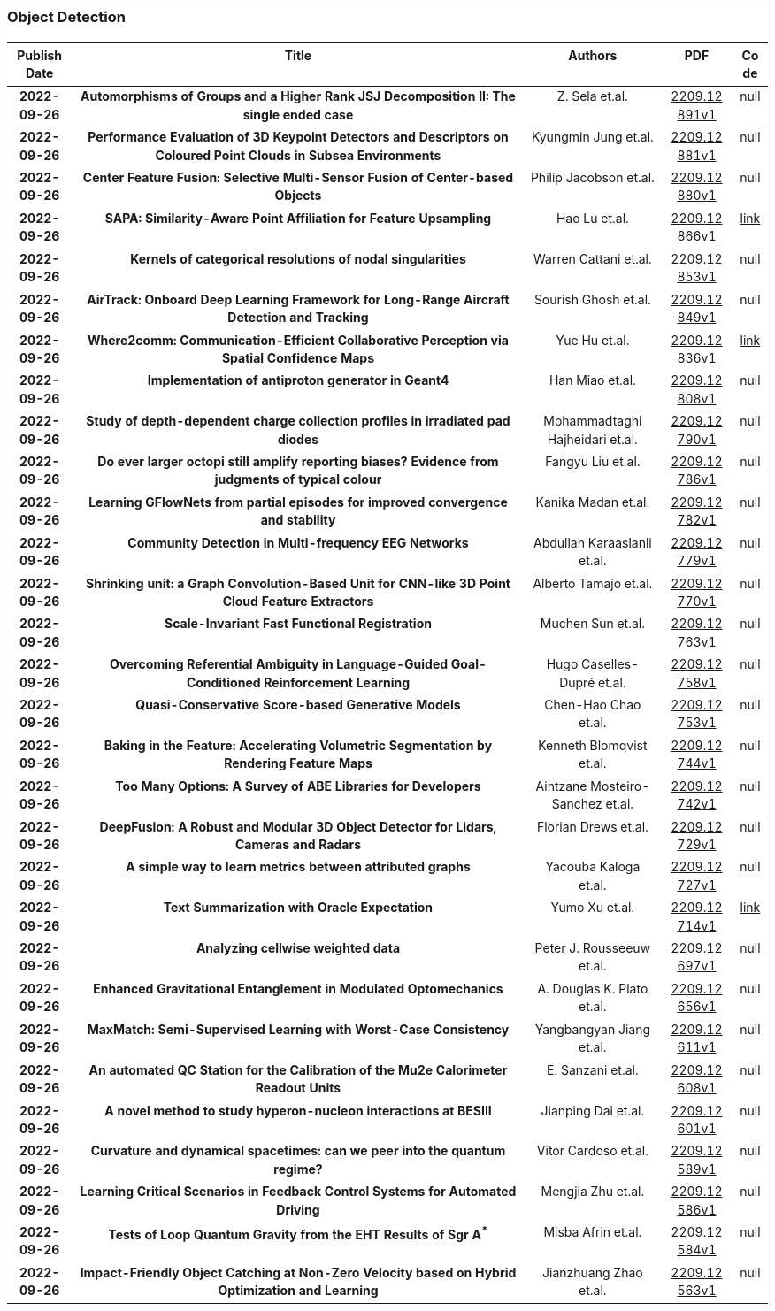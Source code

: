 ### Object Detection
|Publish Date|Title|Authors|PDF|Code|
| :---: | :---: | :---: | :---: | :---: |
|**2022-09-26**|**Automorphisms of Groups and a Higher Rank JSJ Decomposition II: The single ended case**|Z. Sela et.al.|[2209.12891v1](http://arxiv.org/abs/2209.12891v1)|null|
|**2022-09-26**|**Performance Evaluation of 3D Keypoint Detectors and Descriptors on Coloured Point Clouds in Subsea Environments**|Kyungmin Jung et.al.|[2209.12881v1](http://arxiv.org/abs/2209.12881v1)|null|
|**2022-09-26**|**Center Feature Fusion: Selective Multi-Sensor Fusion of Center-based Objects**|Philip Jacobson et.al.|[2209.12880v1](http://arxiv.org/abs/2209.12880v1)|null|
|**2022-09-26**|**SAPA: Similarity-Aware Point Affiliation for Feature Upsampling**|Hao Lu et.al.|[2209.12866v1](http://arxiv.org/abs/2209.12866v1)|[link](https://github.com/poppinace/sapa)|
|**2022-09-26**|**Kernels of categorical resolutions of nodal singularities**|Warren Cattani et.al.|[2209.12853v1](http://arxiv.org/abs/2209.12853v1)|null|
|**2022-09-26**|**AirTrack: Onboard Deep Learning Framework for Long-Range Aircraft Detection and Tracking**|Sourish Ghosh et.al.|[2209.12849v1](http://arxiv.org/abs/2209.12849v1)|null|
|**2022-09-26**|**Where2comm: Communication-Efficient Collaborative Perception via Spatial Confidence Maps**|Yue Hu et.al.|[2209.12836v1](http://arxiv.org/abs/2209.12836v1)|[link](https://github.com/mediabrain-sjtu/where2comm)|
|**2022-09-26**|**Implementation of antiproton generator in Geant4**|Han Miao et.al.|[2209.12808v1](http://arxiv.org/abs/2209.12808v1)|null|
|**2022-09-26**|**Study of depth-dependent charge collection profiles in irradiated pad diodes**|Mohammadtaghi Hajheidari et.al.|[2209.12790v1](http://arxiv.org/abs/2209.12790v1)|null|
|**2022-09-26**|**Do ever larger octopi still amplify reporting biases? Evidence from judgments of typical colour**|Fangyu Liu et.al.|[2209.12786v1](http://arxiv.org/abs/2209.12786v1)|null|
|**2022-09-26**|**Learning GFlowNets from partial episodes for improved convergence and stability**|Kanika Madan et.al.|[2209.12782v1](http://arxiv.org/abs/2209.12782v1)|null|
|**2022-09-26**|**Community Detection in Multi-frequency EEG Networks**|Abdullah Karaaslanli et.al.|[2209.12779v1](http://arxiv.org/abs/2209.12779v1)|null|
|**2022-09-26**|**Shrinking unit: a Graph Convolution-Based Unit for CNN-like 3D Point Cloud Feature Extractors**|Alberto Tamajo et.al.|[2209.12770v1](http://arxiv.org/abs/2209.12770v1)|null|
|**2022-09-26**|**Scale-Invariant Fast Functional Registration**|Muchen Sun et.al.|[2209.12763v1](http://arxiv.org/abs/2209.12763v1)|null|
|**2022-09-26**|**Overcoming Referential Ambiguity in Language-Guided Goal-Conditioned Reinforcement Learning**|Hugo Caselles-Dupré et.al.|[2209.12758v1](http://arxiv.org/abs/2209.12758v1)|null|
|**2022-09-26**|**Quasi-Conservative Score-based Generative Models**|Chen-Hao Chao et.al.|[2209.12753v1](http://arxiv.org/abs/2209.12753v1)|null|
|**2022-09-26**|**Baking in the Feature: Accelerating Volumetric Segmentation by Rendering Feature Maps**|Kenneth Blomqvist et.al.|[2209.12744v1](http://arxiv.org/abs/2209.12744v1)|null|
|**2022-09-26**|**Too Many Options: A Survey of ABE Libraries for Developers**|Aintzane Mosteiro-Sanchez et.al.|[2209.12742v1](http://arxiv.org/abs/2209.12742v1)|null|
|**2022-09-26**|**DeepFusion: A Robust and Modular 3D Object Detector for Lidars, Cameras and Radars**|Florian Drews et.al.|[2209.12729v1](http://arxiv.org/abs/2209.12729v1)|null|
|**2022-09-26**|**A simple way to learn metrics between attributed graphs**|Yacouba Kaloga et.al.|[2209.12727v1](http://arxiv.org/abs/2209.12727v1)|null|
|**2022-09-26**|**Text Summarization with Oracle Expectation**|Yumo Xu et.al.|[2209.12714v1](http://arxiv.org/abs/2209.12714v1)|[link](https://github.com/yumoxu/oreo)|
|**2022-09-26**|**Analyzing cellwise weighted data**|Peter J. Rousseeuw et.al.|[2209.12697v1](http://arxiv.org/abs/2209.12697v1)|null|
|**2022-09-26**|**Enhanced Gravitational Entanglement in Modulated Optomechanics**|A. Douglas K. Plato et.al.|[2209.12656v1](http://arxiv.org/abs/2209.12656v1)|null|
|**2022-09-26**|**MaxMatch: Semi-Supervised Learning with Worst-Case Consistency**|Yangbangyan Jiang et.al.|[2209.12611v1](http://arxiv.org/abs/2209.12611v1)|null|
|**2022-09-26**|**An automated QC Station for the Calibration of the Mu2e Calorimeter Readout Units**|E. Sanzani et.al.|[2209.12608v1](http://arxiv.org/abs/2209.12608v1)|null|
|**2022-09-26**|**A novel method to study hyperon-nucleon interactions at BESIII**|Jianping Dai et.al.|[2209.12601v1](http://arxiv.org/abs/2209.12601v1)|null|
|**2022-09-26**|**Curvature and dynamical spacetimes: can we peer into the quantum regime?**|Vitor Cardoso et.al.|[2209.12589v1](http://arxiv.org/abs/2209.12589v1)|null|
|**2022-09-26**|**Learning Critical Scenarios in Feedback Control Systems for Automated Driving**|Mengjia Zhu et.al.|[2209.12586v1](http://arxiv.org/abs/2209.12586v1)|null|
|**2022-09-26**|**Tests of Loop Quantum Gravity from the EHT Results of Sgr A$^*$**|Misba Afrin et.al.|[2209.12584v1](http://arxiv.org/abs/2209.12584v1)|null|
|**2022-09-26**|**Impact-Friendly Object Catching at Non-Zero Velocity based on Hybrid Optimization and Learning**|Jianzhuang Zhao et.al.|[2209.12563v1](http://arxiv.org/abs/2209.12563v1)|null|
